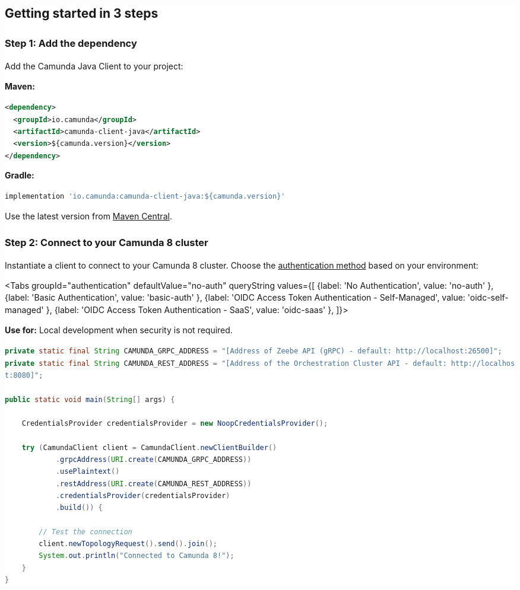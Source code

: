 ## Getting started in 3 steps

### Step 1: Add the dependency

Add the Camunda Java Client to your project:

**Maven:**
```xml
<dependency>
  <groupId>io.camunda</groupId>
  <artifactId>camunda-client-java</artifactId>
  <version>${camunda.version}</version>
</dependency>
```

**Gradle:**
```groovy
implementation 'io.camunda:camunda-client-java:${camunda.version}'
```

Use the latest version from [Maven Central](https://search.maven.org/artifact/io.camunda/camunda-client-java).

### Step 2: Connect to your Camunda 8 cluster

Instantiate a client to connect to your Camunda 8 cluster. Choose the [authentication method](../orchestration-cluster-api-rest/orchestration-cluster-api-rest-authentication.md) based on your environment:

<Tabs groupId="authentication" defaultValue="no-auth" queryString values={[
{label: 'No Authentication', value: 'no-auth' },
{label: 'Basic Authentication', value: 'basic-auth' },
{label: 'OIDC Access Token Authentication - Self-Managed', value: 'oidc-self-managed' },
{label: 'OIDC Access Token Authentication - SaaS', value: 'oidc-saas' },
]}>

<TabItem value="no-auth">

**Use for:** Local development when security is not required.

```java
private static final String CAMUNDA_GRPC_ADDRESS = "[Address of Zeebe API (gRPC) - default: http://localhost:26500]";
private static final String CAMUNDA_REST_ADDRESS = "[Address of the Orchestration Cluster API - default: http://localhost:8080]";

public static void main(String[] args) {
    
    CredentialsProvider credentialsProvider = new NoopCredentialsProvider();

    try (CamundaClient client = CamundaClient.newClientBuilder()
            .grpcAddress(URI.create(CAMUNDA_GRPC_ADDRESS))
            .usePlaintext()
            .restAddress(URI.create(CAMUNDA_REST_ADDRESS))
            .credentialsProvider(credentialsProvider)
            .build()) {
        
        // Test the connection
        client.newTopologyRequest().send().join();
        System.out.println("Connected to Camunda 8!");
    }
}
```
